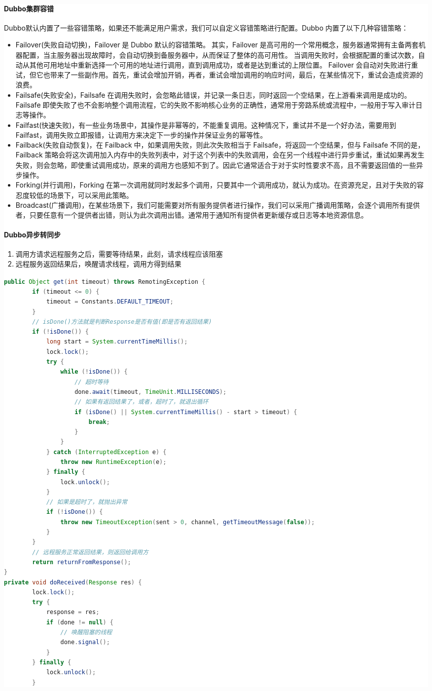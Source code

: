 #### Dubbo集群容错
Dubbo默认内置了一些容错策略，如果还不能满足用户需求，我们可以自定义容错策略进行配置。Dubbo 内置了以下几种容错策略：
- Failover(失败自动切换)，Failover 是 Dubbo 默认的容错策略。
                   其实，Failover 是高可用的一个常用概念，服务器通常拥有主备两套机器配置，当主服务器出现故障时，会自动切换到备服务器中，从而保证了整体的高可用性。
                   当调用失败时，会根据配置的重试次数，自动从其他可用地址中重新选择一个可用的地址进行调用，直到调用成功，或者是达到重试的上限位置。
                   Failover 会自动对失败进行重试，但它也带来了一些副作用。首先，重试会增加开销，再者，重试会增加调用的响应时间，最后，在某些情况下，重试会造成资源的浪费。
- Failsafe(失败安全)，Failsafe 在调用失败时，会忽略此错误，并记录一条日志，同时返回一个空结果，在上游看来调用是成功的。
                 Failsafe 即使失败了也不会影响整个调用流程，它的失败不影响核心业务的正确性，通常用于旁路系统或流程中，一般用于写入审计日志等操作。
- Failfast(快速失败)，有一些业务场景中，其操作是非幂等的，不能重复调用。这种情况下，重试并不是一个好办法，需要用到 Failfast，调用失败立即报错，让调用方来决定下一步的操作并保证业务的幂等性。
- Failback(失败自动恢复)，在 Failback 中，如果调用失败，则此次失败相当于 Failsafe，将返回一个空结果，但与 Failsafe 不同的是，Failback 策略会将这次调用加入内存中的失败列表中，对于这个列表中的失败调用，会在另一个线程中进行异步重试，重试如果再发生失败，则会忽略，即使重试调用成功，原来的调用方也感知不到了。因此它通常适合于对于实时性要求不高，且不需要返回值的一些异步操作。
- Forking(并行调用)，Forking 在第一次调用就同时发起多个调用，只要其中一个调用成功，就认为成功。在资源充足，且对于失败的容忍度较低的场景下，可以采用此策略。
- Broadcast(广播调用)，在某些场景下，我们可能需要对所有服务提供者进行操作，我们可以采用广播调用策略，会逐个调用所有提供者，只要任意有一个提供者出错，则认为此次调用出错。通常用于通知所有提供者更新缓存或日志等本地资源信息。


#### Dubbo异步转同步
1. 调用方请求远程服务之后，需要等待结果，此刻，请求线程应该阻塞
2. 远程服务返回结果后，唤醒请求线程，调用方得到结果

```java
public Object get(int timeout) throws RemotingException {
        if (timeout <= 0) {
            timeout = Constants.DEFAULT_TIMEOUT;
        }
        // isDone()方法就是判断Response是否有值(即是否有返回结果)
        if (!isDone()) {
            long start = System.currentTimeMillis();
            lock.lock();
            try {
                while (!isDone()) {
                    // 超时等待
                    done.await(timeout, TimeUnit.MILLISECONDS);
                    // 如果有返回结果了，或者，超时了，就退出循环
                    if (isDone() || System.currentTimeMillis() - start > timeout) {
                        break;
                    }
                }
            } catch (InterruptedException e) {
                throw new RuntimeException(e);
            } finally {
                lock.unlock();
            }
            // 如果是超时了，就抛出异常
            if (!isDone()) {
                throw new TimeoutException(sent > 0, channel, getTimeoutMessage(false));
            }
        }
        // 远程服务正常返回结果，则返回给调用方
        return returnFromResponse();
}
private void doReceived(Response res) {
        lock.lock();
        try {
            response = res;
            if (done != null) {
                // 唤醒阻塞的线程
                done.signal();
            }
        } finally {
            lock.unlock();
        }
```
